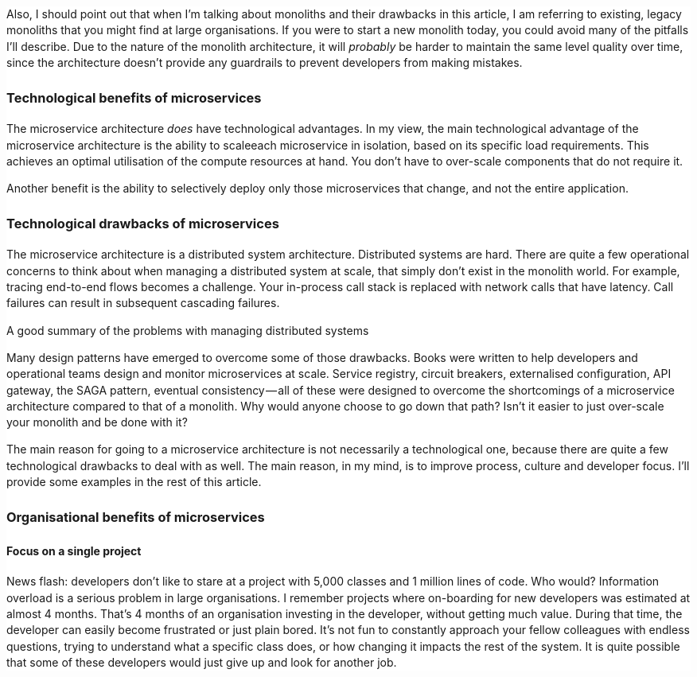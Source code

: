 Also, I should point out that when I’m talking about monoliths and their drawbacks in this article, I am referring to existing, legacy monoliths that you might find at large organisations. If you were to start a new monolith today, you could avoid many of the pitfalls I’ll describe. Due to the nature of the monolith architecture, it will _probably_ be harder to maintain the same level quality over time, since the architecture doesn’t provide any guardrails to prevent developers from making mistakes.

### Technological benefits of microservices

The microservice architecture _does_ have technological advantages. In my view, the main technological advantage of the microservice architecture is the ability to scaleeach microservice in isolation, based on its specific load requirements. This achieves an optimal utilisation of the compute resources at hand. You don’t have to over-scale components that do not require it.

Another benefit is the ability to selectively deploy only those microservices that change, and not the entire application.

### Technological drawbacks of microservices

The microservice architecture is a distributed system architecture. Distributed systems are hard. There are quite a few operational concerns to think about when managing a distributed system at scale, that simply don’t exist in the monolith world. For example, tracing end-to-end flows becomes a challenge. Your in-process call stack is replaced with network calls that have latency. Call failures can result in subsequent cascading failures.

<iframe data-width="500" data-height="281" width="500" height="281" src="/media/355f0e7aeab32539d59c005e1732fc17?postId=721a6a56344f" data-media-id="355f0e7aeab32539d59c005e1732fc17" data-thumbnail="https://i.embed.ly/1/image?url=https%3A%2F%2Fpbs.twimg.com%2Fprofile_images%2F760126381250445312%2FnN_eXi8B_400x400.jpg&amp;key=a19fcc184b9711e1b4764040d3dc5c07" allowfullscreen="" frameborder="0"></iframe>A good summary of the problems with managing distributed systems

Many design patterns have emerged to overcome some of those drawbacks. Books were written to help developers and operational teams design and monitor microservices at scale. Service registry, circuit breakers, externalised configuration, API gateway, the SAGA pattern, eventual consistency — all of these were designed to overcome the shortcomings of a microservice architecture compared to that of a monolith. Why would anyone choose to go down that path? Isn’t it easier to just over-scale your monolith and be done with it?

The main reason for going to a microservice architecture is not necessarily a technological one, because there are quite a few technological drawbacks to deal with as well. The main reason, in my mind, is to improve process, culture and developer focus. I’ll provide some examples in the rest of this article.

### Organisational benefits of microservices

#### Focus on a single project

News flash: developers don’t like to stare at a project with 5,000 classes and 1 million lines of code. Who would? Information overload is a serious problem in large organisations. I remember projects where on-boarding for new developers was estimated at almost 4 months. That’s 4 months of an organisation investing in the developer, without getting much value. During that time, the developer can easily become frustrated or just plain bored. It’s not fun to constantly approach your fellow colleagues with endless questions, trying to understand what a specific class does, or how changing it impacts the rest of the system. It is quite possible that some of these developers would just give up and look for another job.
